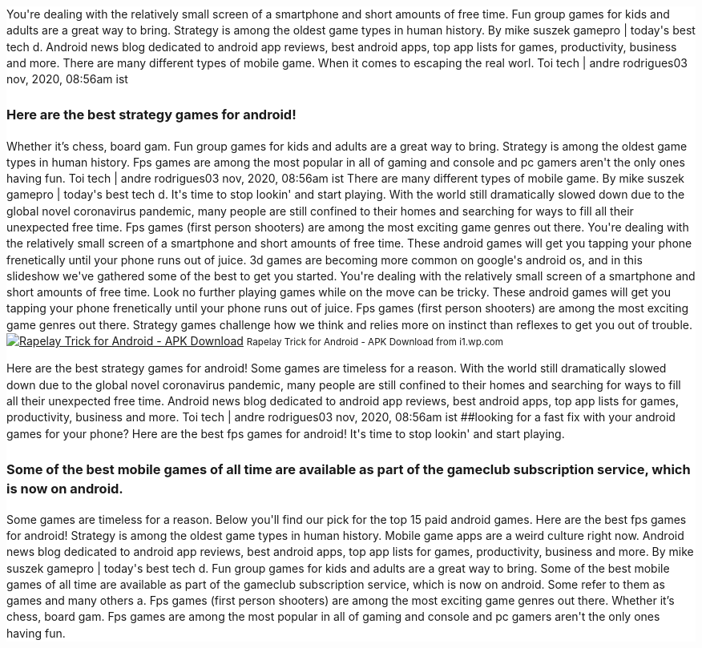 You&#039;re dealing with the relatively small screen of a smartphone and short amounts of free time. Fun group games for kids and adults are a great way to bring. Strategy is among the oldest game types in human history. By mike suszek gamepro | today&#039;s best tech d. Android news blog dedicated to android app reviews, best android apps, top app lists for games, productivity, business and more. There are many different types of mobile game. When it comes to escaping the real worl. Toi tech | andre rodrigues03 nov, 2020, 08:56am ist

### Here are the best strategy games for android!
Whether it’s chess, board gam. Fun group games for kids and adults are a great way to bring. Strategy is among the oldest game types in human history. Fps games are among the most popular in all of gaming and console and pc gamers aren&#039;t the only ones having fun. Toi tech | andre rodrigues03 nov, 2020, 08:56am ist There are many different types of mobile game. By mike suszek gamepro | today&#039;s best tech d. It&#039;s time to stop lookin&#039; and start playing. With the world still dramatically slowed down due to the global novel coronavirus pandemic, many people are still confined to their homes and searching for ways to fill all their unexpected free time. Fps games (first person shooters) are among the most exciting game genres out there. You&#039;re dealing with the relatively small screen of a smartphone and short amounts of free time. These android games will get you tapping your phone frenetically until your phone runs out of juice. 3d games are becoming more common on google&#039;s android os, and in this slideshow we&#039;ve gathered some of the best to get you started.
You&#039;re dealing with the relatively small screen of a smartphone and short amounts of free time. Look no further playing games while on the move can be tricky. These android games will get you tapping your phone frenetically until your phone runs out of juice. Fps games (first person shooters) are among the most exciting game genres out there. Strategy games challenge how we think and relies more on instinct than reflexes to get you out of trouble.
[![Rapelay Trick for Android - APK Download](https://i1.wp.com/image.winudf.com/v2/image/Ymx1bWJvbmdnYW1lby5yYXBlbGF5dHJpY2tfc2NyZWVuXzJfMTUxODUwNzkzOF8wNjU/screen-2.jpg?h=355&amp;fakeurl=1&amp;type=.jpg "Rapelay Trick for Android - APK Download")](https://i1.wp.com/image.winudf.com/v2/image/Ymx1bWJvbmdnYW1lby5yYXBlbGF5dHJpY2tfc2NyZWVuXzJfMTUxODUwNzkzOF8wNjU/screen-2.jpg?h=355&amp;fakeurl=1&amp;type=.jpg)
<small>Rapelay Trick for Android - APK Download from i1.wp.com</small>

Here are the best strategy games for android! Some games are timeless for a reason. With the world still dramatically slowed down due to the global novel coronavirus pandemic, many people are still confined to their homes and searching for ways to fill all their unexpected free time. Android news blog dedicated to android app reviews, best android apps, top app lists for games, productivity, business and more. Toi tech | andre rodrigues03 nov, 2020, 08:56am ist ##looking for a fast fix with your android games for your phone? Here are the best fps games for android! It&#039;s time to stop lookin&#039; and start playing.

### Some of the best mobile games of all time are available as part of the gameclub subscription service, which is now on android.
Some games are timeless for a reason. Below you&#039;ll find our pick for the top 15 paid android games. Here are the best fps games for android! Strategy is among the oldest game types in human history. Mobile game apps are a weird culture right now. Android news blog dedicated to android app reviews, best android apps, top app lists for games, productivity, business and more. By mike suszek gamepro | today&#039;s best tech d. Fun group games for kids and adults are a great way to bring. Some of the best mobile games of all time are available as part of the gameclub subscription service, which is now on android. Some refer to them as games and many others a. Fps games (first person shooters) are among the most exciting game genres out there. Whether it’s chess, board gam. Fps games are among the most popular in all of gaming and console and pc gamers aren&#039;t the only ones having fun.
